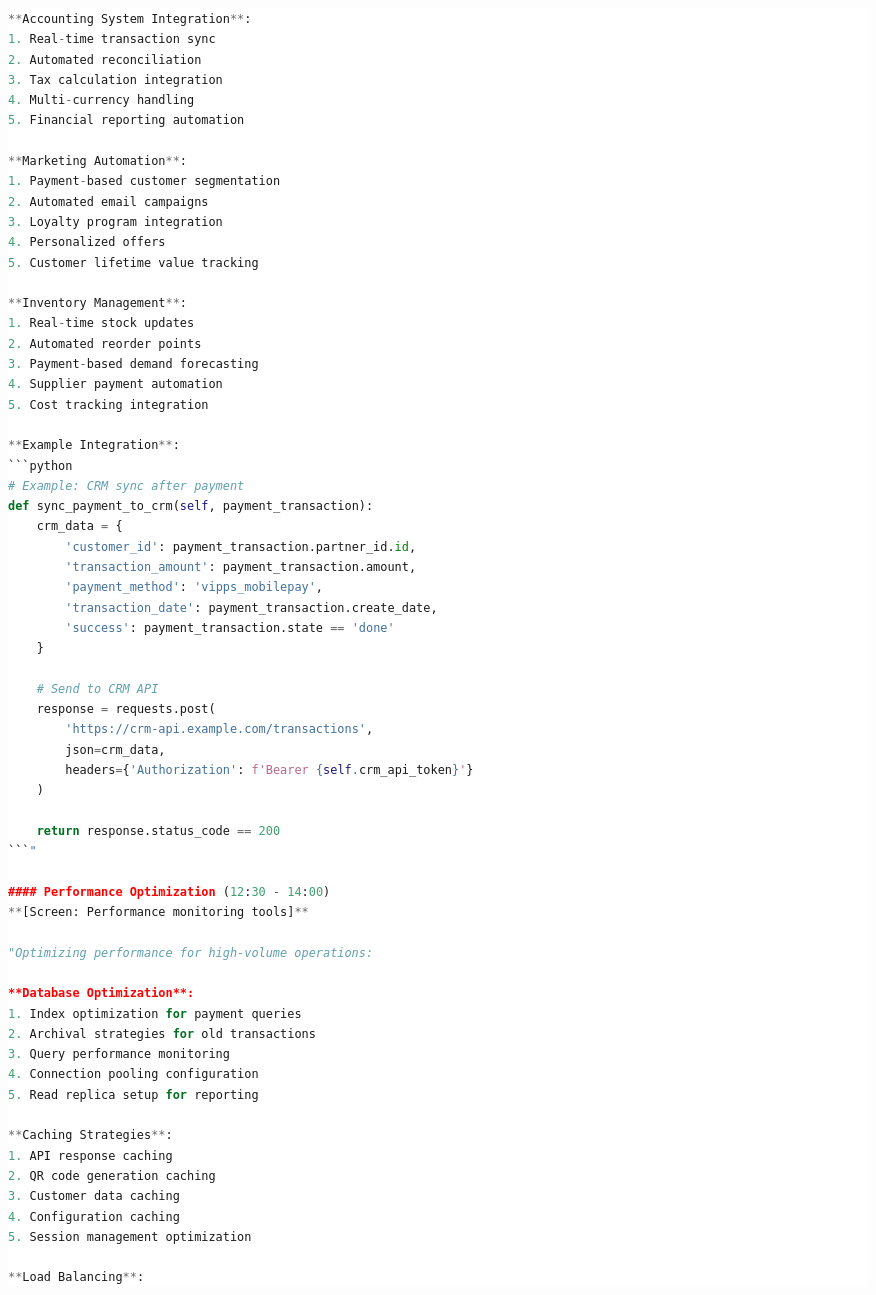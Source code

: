 ```python
**Accounting System Integration**:
1. Real-time transaction sync
2. Automated reconciliation
3. Tax calculation integration
4. Multi-currency handling
5. Financial reporting automation

**Marketing Automation**:
1. Payment-based customer segmentation
2. Automated email campaigns
3. Loyalty program integration
4. Personalized offers
5. Customer lifetime value tracking

**Inventory Management**:
1. Real-time stock updates
2. Automated reorder points
3. Payment-based demand forecasting
4. Supplier payment automation
5. Cost tracking integration

**Example Integration**:
```python
# Example: CRM sync after payment
def sync_payment_to_crm(self, payment_transaction):
    crm_data = {
        'customer_id': payment_transaction.partner_id.id,
        'transaction_amount': payment_transaction.amount,
        'payment_method': 'vipps_mobilepay',
        'transaction_date': payment_transaction.create_date,
        'success': payment_transaction.state == 'done'
    }
    
    # Send to CRM API
    response = requests.post(
        'https://crm-api.example.com/transactions',
        json=crm_data,
        headers={'Authorization': f'Bearer {self.crm_api_token}'}
    )
    
    return response.status_code == 200
```"

#### Performance Optimization (12:30 - 14:00)
**[Screen: Performance monitoring tools]**

"Optimizing performance for high-volume operations:

**Database Optimization**:
1. Index optimization for payment queries
2. Archival strategies for old transactions
3. Query performance monitoring
4. Connection pooling configuration
5. Read replica setup for reporting

**Caching Strategies**:
1. API response caching
2. QR code generation caching
3. Customer data caching
4. Configuration caching
5. Session management optimization

**Load Balancing**:
```